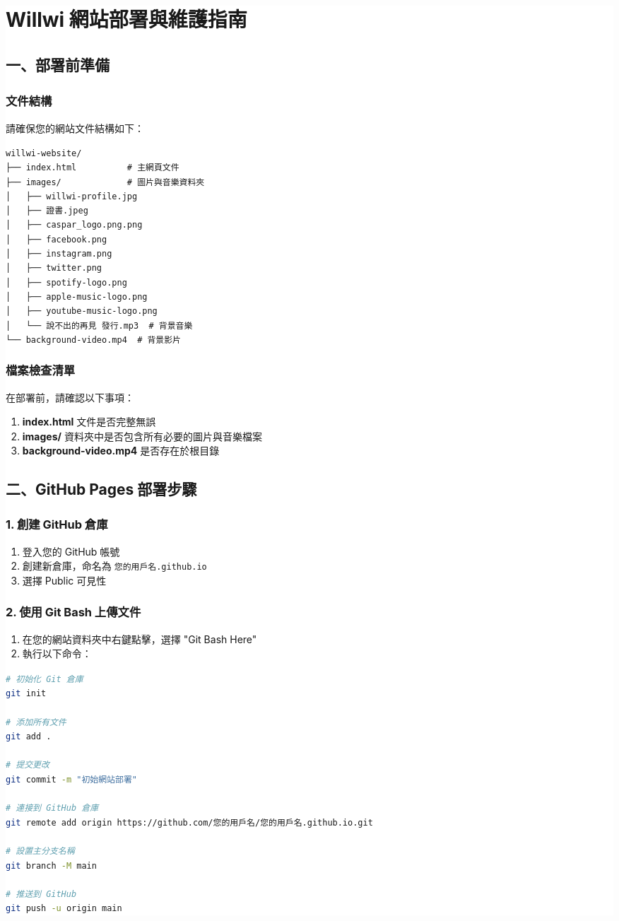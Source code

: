 # Willwi 網站部署與維護指南

## 一、部署前準備

### 文件結構
請確保您的網站文件結構如下：
```
willwi-website/
├── index.html          # 主網頁文件
├── images/             # 圖片與音樂資料夾
│   ├── willwi-profile.jpg
│   ├── 證書.jpeg
│   ├── caspar_logo.png.png
│   ├── facebook.png
│   ├── instagram.png
│   ├── twitter.png
│   ├── spotify-logo.png
│   ├── apple-music-logo.png
│   ├── youtube-music-logo.png
│   └── 說不出的再見 發行.mp3  # 背景音樂
└── background-video.mp4  # 背景影片
```

### 檔案檢查清單
在部署前，請確認以下事項：

1. **index.html** 文件是否完整無誤
2. **images/** 資料夾中是否包含所有必要的圖片與音樂檔案
3. **background-video.mp4** 是否存在於根目錄

## 二、GitHub Pages 部署步驟

### 1. 創建 GitHub 倉庫
1. 登入您的 GitHub 帳號
2. 創建新倉庫，命名為 `您的用戶名.github.io`
3. 選擇 Public 可見性

### 2. 使用 Git Bash 上傳文件
1. 在您的網站資料夾中右鍵點擊，選擇 "Git Bash Here"
2. 執行以下命令：

```bash
# 初始化 Git 倉庫
git init

# 添加所有文件
git add .

# 提交更改
git commit -m "初始網站部署"

# 連接到 GitHub 倉庫
git remote add origin https://github.com/您的用戶名/您的用戶名.github.io.git

# 設置主分支名稱
git branch -M main

# 推送到 GitHub
git push -u origin main
```
